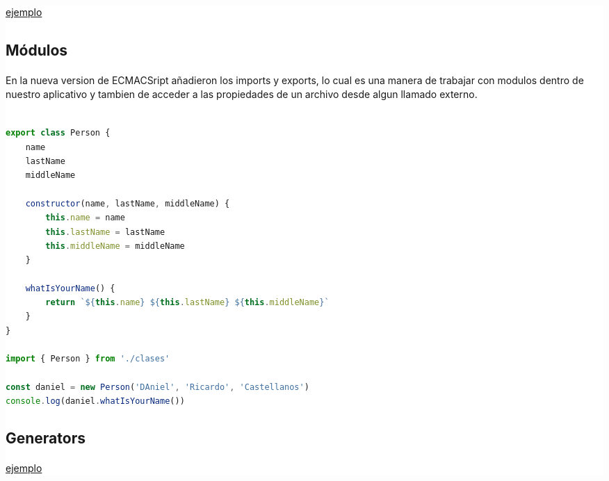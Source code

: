 [ejemplo](EAS6/clases.js)

## Módulos

En la nueva version de ECMACSript añadieron los imports y exports, lo cual es una manera de trabajar con modulos dentro de nuestro aplicativo y tambien de acceder a las propiedades de un archivo desde algun llamado externo.

```JavaScript

export class Person {
    name
    lastName
    middleName

    constructor(name, lastName, middleName) {
        this.name = name
        this.lastName = lastName
        this.middleName = middleName
    }

    whatIsYourName() {
        return `${this.name} ${this.lastName} ${this.middleName}`
    }
}

import { Person } from './clases'

const daniel = new Person('DAniel', 'Ricardo', 'Castellanos')
console.log(daniel.whatIsYourName())

```
## Generators

[ejemplo](EAS6/generators.js)